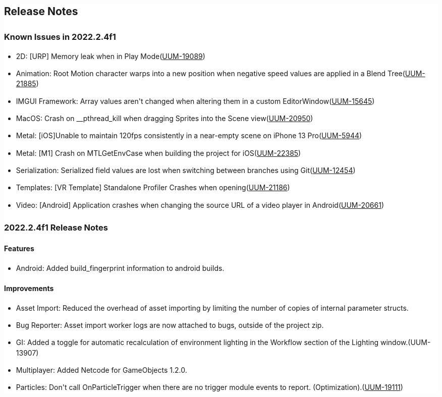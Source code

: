 ## Release Notes

### Known Issues in 2022.2.4f1

-   2D: \[URP\] Memory leak when in Play Mode([UUM-19089](https://issuetracker.unity3d.com/issues/urp-memory-leak-when-in-play-mode))

-   Animation: Root Motion character warps into a new position when negative speed values are applied in a Blend Tree([UUM-21885](https://issuetracker.unity3d.com/issues/root-motion-character-warps-into-a-new-position-when-negative-speed-values-are-applied-in-a-blend-tree))

-   IMGUI Framework: Array values aren\'t changed when altering them in a custom EditorWindow([UUM-15645](https://issuetracker.unity3d.com/issues/array-values-arent-changed-when-altering-them-in-a-custom-editorwindow))

-   MacOS: Crash on \_\_pthread_kill when dragging Sprites into the Scene view([UUM-20950](https://issuetracker.unity3d.com/issues/crash-on-pthread-kill-when-dragging-sprites-into-the-scene-view))

-   Metal: \[iOS\]Unable to maintain 120fps consistently in a near-empty scene on iPhone 13 Pro([UUM-5944](https://issuetracker.unity3d.com/issues/ios-target-fps-is-ignored-on-iphone-13-pro))

-   Metal: \[M1\] Crash on MTLGetEnvCase when building the project for iOS([UUM-22385](https://issuetracker.unity3d.com/issues/m1-crash-on-mtlgetenvcase-when-building-the-project-for-ios))

-   Serialization: Serialized field values are lost when switching between branches using Git([UUM-12454](https://issuetracker.unity3d.com/issues/serialized-field-values-are-lost-when-switching-between-branches-using-git))

-   Templates: \[VR Template\] Standalone Profiler Crashes when opening([UUM-21186](https://issuetracker.unity3d.com/issues/vr-template-standalone-profiler-crashes-when-opening))

-   Video: \[Android\] Application crashes when changing the source URL of a video player in Android([UUM-20661](https://issuetracker.unity3d.com/issues/android-application-crashes-when-changing-the-source-url-of-a-video-player-in-android))

### 2022.2.4f1 Release Notes

#### Features

-   Android: Added build_fingerprint information to android builds.

#### Improvements

-   Asset Import: Reduced the overhead of asset importing by limiting the number of copies of internal parameter structs.

-   Bug Reporter: Asset import worker logs are now attached to bugs, outside of the project zip.

-   GI: Added a toggle for automatic recalculation of environment lighting in the Workflow section of the Lighting window.(UUM-13907)

-   Multiplayer: Added Netcode for GameObjects 1.2.0.

-   Particles: Don\'t call OnParticleTrigger when there are no trigger module events to report. (Optimization).([UUM-19111](https://issuetracker.unity3d.com/issues/onparticletrigger-is-called-every-frame-when-all-of-the-trigger-module-conditions-are-set-to-ignore-or-any-other-value))
